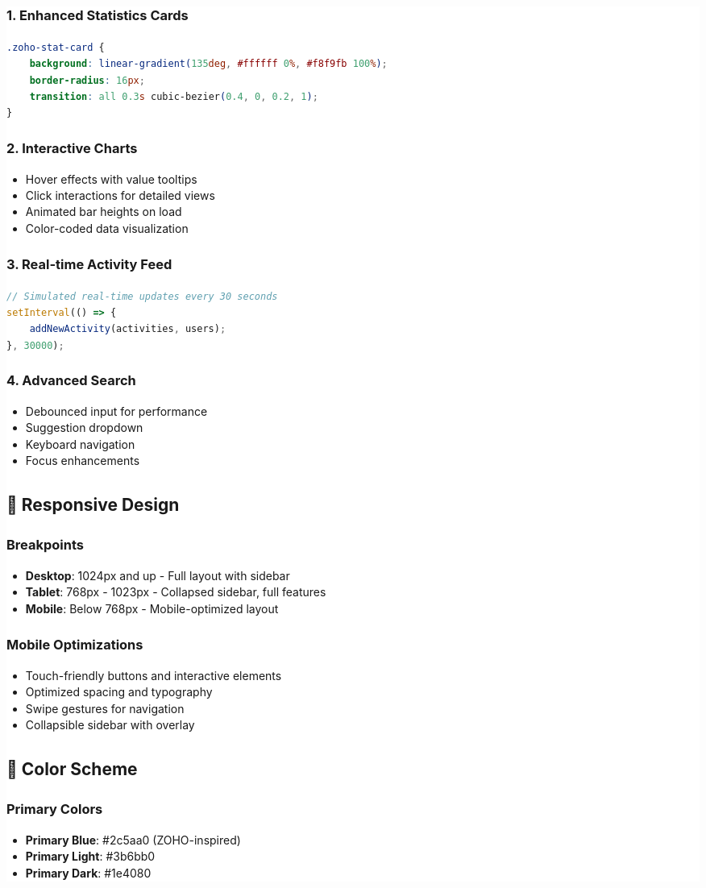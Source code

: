 ### 1. Enhanced Statistics Cards
```css
.zoho-stat-card {
    background: linear-gradient(135deg, #ffffff 0%, #f8f9fb 100%);
    border-radius: 16px;
    transition: all 0.3s cubic-bezier(0.4, 0, 0.2, 1);
}
```

### 2. Interactive Charts
- Hover effects with value tooltips
- Click interactions for detailed views
- Animated bar heights on load
- Color-coded data visualization

### 3. Real-time Activity Feed
```javascript
// Simulated real-time updates every 30 seconds
setInterval(() => {
    addNewActivity(activities, users);
}, 30000);
```

### 4. Advanced Search
- Debounced input for performance
- Suggestion dropdown
- Keyboard navigation
- Focus enhancements

## 📱 Responsive Design

### Breakpoints
- **Desktop**: 1024px and up - Full layout with sidebar
- **Tablet**: 768px - 1023px - Collapsed sidebar, full features
- **Mobile**: Below 768px - Mobile-optimized layout

### Mobile Optimizations
- Touch-friendly buttons and interactive elements
- Optimized spacing and typography
- Swipe gestures for navigation
- Collapsible sidebar with overlay

## 🎨 Color Scheme

### Primary Colors
- **Primary Blue**: #2c5aa0 (ZOHO-inspired)
- **Primary Light**: #3b6bb0
- **Primary Dark**: #1e4080
